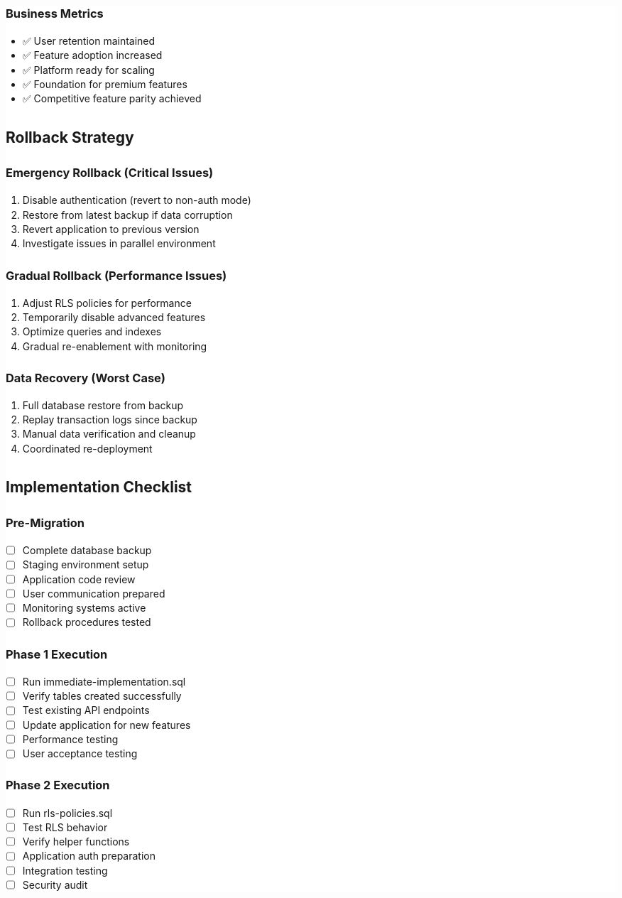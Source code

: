 ### Business Metrics
- ✅ User retention maintained
- ✅ Feature adoption increased
- ✅ Platform ready for scaling
- ✅ Foundation for premium features
- ✅ Competitive feature parity achieved

## Rollback Strategy

### Emergency Rollback (Critical Issues)
1. Disable authentication (revert to non-auth mode)
2. Restore from latest backup if data corruption
3. Revert application to previous version
4. Investigate issues in parallel environment

### Gradual Rollback (Performance Issues)
1. Adjust RLS policies for performance
2. Temporarily disable advanced features
3. Optimize queries and indexes
4. Gradual re-enablement with monitoring

### Data Recovery (Worst Case)
1. Full database restore from backup
2. Replay transaction logs since backup
3. Manual data verification and cleanup
4. Coordinated re-deployment

## Implementation Checklist

### Pre-Migration
- [ ] Complete database backup
- [ ] Staging environment setup
- [ ] Application code review
- [ ] User communication prepared
- [ ] Monitoring systems active
- [ ] Rollback procedures tested

### Phase 1 Execution
- [ ] Run immediate-implementation.sql
- [ ] Verify tables created successfully
- [ ] Test existing API endpoints
- [ ] Update application for new features
- [ ] Performance testing
- [ ] User acceptance testing

### Phase 2 Execution
- [ ] Run rls-policies.sql
- [ ] Test RLS behavior
- [ ] Verify helper functions
- [ ] Application auth preparation
- [ ] Integration testing
- [ ] Security audit
